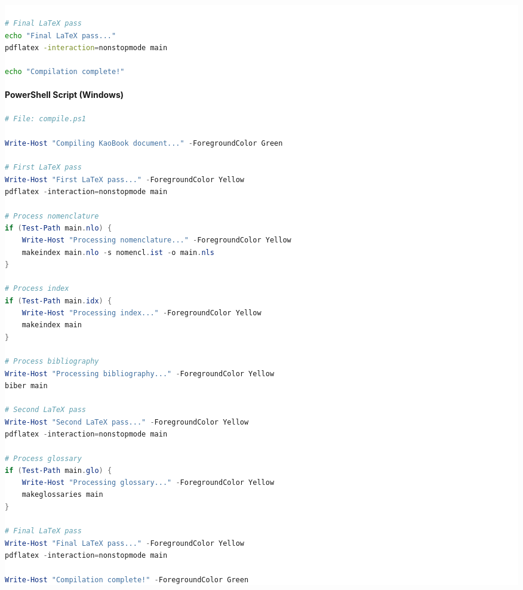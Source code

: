 ```bash

# Final LaTeX pass
echo "Final LaTeX pass..."
pdflatex -interaction=nonstopmode main

echo "Compilation complete!"
```

#### PowerShell Script (Windows)
```powershell
# File: compile.ps1

Write-Host "Compiling KaoBook document..." -ForegroundColor Green

# First LaTeX pass
Write-Host "First LaTeX pass..." -ForegroundColor Yellow
pdflatex -interaction=nonstopmode main

# Process nomenclature
if (Test-Path main.nlo) {
    Write-Host "Processing nomenclature..." -ForegroundColor Yellow
    makeindex main.nlo -s nomencl.ist -o main.nls
}

# Process index
if (Test-Path main.idx) {
    Write-Host "Processing index..." -ForegroundColor Yellow
    makeindex main
}

# Process bibliography
Write-Host "Processing bibliography..." -ForegroundColor Yellow
biber main

# Second LaTeX pass
Write-Host "Second LaTeX pass..." -ForegroundColor Yellow
pdflatex -interaction=nonstopmode main

# Process glossary
if (Test-Path main.glo) {
    Write-Host "Processing glossary..." -ForegroundColor Yellow
    makeglossaries main
}

# Final LaTeX pass
Write-Host "Final LaTeX pass..." -ForegroundColor Yellow
pdflatex -interaction=nonstopmode main

Write-Host "Compilation complete!" -ForegroundColor Green
```
